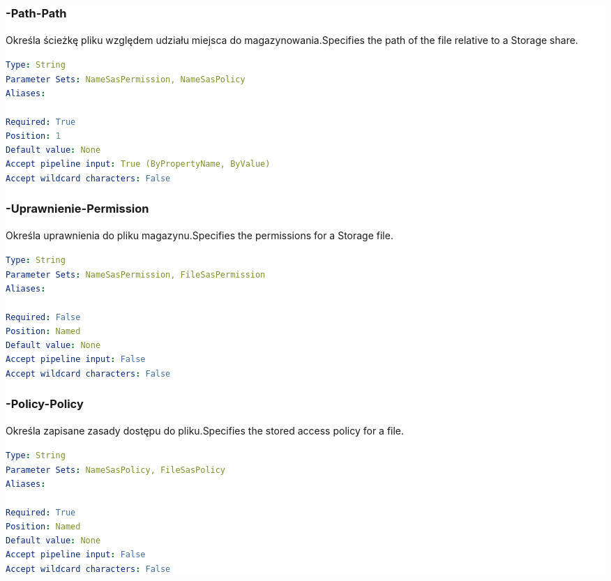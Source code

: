 ### <span data-ttu-id="3d9f2-136">-Path</span><span class="sxs-lookup"><span data-stu-id="3d9f2-136">-Path</span></span>
<span data-ttu-id="3d9f2-137">Określa ścieżkę pliku względem udziału miejsca do magazynowania.</span><span class="sxs-lookup"><span data-stu-id="3d9f2-137">Specifies the path of the file relative to a Storage share.</span></span>

```yaml
Type: String
Parameter Sets: NameSasPermission, NameSasPolicy
Aliases: 

Required: True
Position: 1
Default value: None
Accept pipeline input: True (ByPropertyName, ByValue)
Accept wildcard characters: False
```

### <span data-ttu-id="3d9f2-138">-Uprawnienie</span><span class="sxs-lookup"><span data-stu-id="3d9f2-138">-Permission</span></span>
<span data-ttu-id="3d9f2-139">Określa uprawnienia do pliku magazynu.</span><span class="sxs-lookup"><span data-stu-id="3d9f2-139">Specifies the permissions for a Storage file.</span></span>

```yaml
Type: String
Parameter Sets: NameSasPermission, FileSasPermission
Aliases: 

Required: False
Position: Named
Default value: None
Accept pipeline input: False
Accept wildcard characters: False
```

### <span data-ttu-id="3d9f2-140">-Policy</span><span class="sxs-lookup"><span data-stu-id="3d9f2-140">-Policy</span></span>
<span data-ttu-id="3d9f2-141">Określa zapisane zasady dostępu do pliku.</span><span class="sxs-lookup"><span data-stu-id="3d9f2-141">Specifies the stored access policy for a file.</span></span>

```yaml
Type: String
Parameter Sets: NameSasPolicy, FileSasPolicy
Aliases: 

Required: True
Position: Named
Default value: None
Accept pipeline input: False
Accept wildcard characters: False
```
